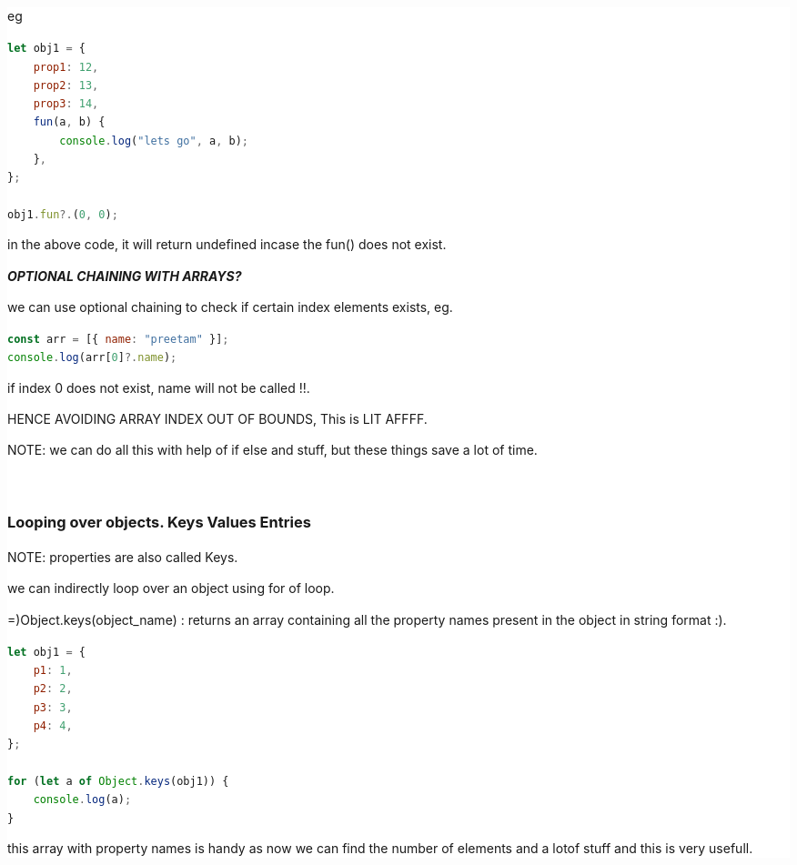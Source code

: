 eg

```js
let obj1 = {
    prop1: 12,
    prop2: 13,
    prop3: 14,
    fun(a, b) {
        console.log("lets go", a, b);
    },
};

obj1.fun?.(0, 0);
```

in the above code, it will return undefined incase the fun() does not exist.

**_OPTIONAL CHAINING WITH ARRAYS?_**

we can use optional chaining to check if certain index elements exists, eg.

```js
const arr = [{ name: "preetam" }];
console.log(arr[0]?.name);
```

if index 0 does not exist, name will not be called !!.

HENCE AVOIDING ARRAY INDEX OUT OF BOUNDS, This is LIT AFFFF.

NOTE: we can do all this with help of if else and stuff, but these things save a lot of time.

<br>

### Looping over objects. Keys Values Entries

NOTE: properties are also called Keys.

we can indirectly loop over an object using for of loop.

=)Object.keys(object_name) : returns an array containing all the property names present in the object in string format :).

```js
let obj1 = {
    p1: 1,
    p2: 2,
    p3: 3,
    p4: 4,
};

for (let a of Object.keys(obj1)) {
    console.log(a);
}
```

this array with property names is handy as now we can find the number of elements and a lotof stuff and this is very usefull.
